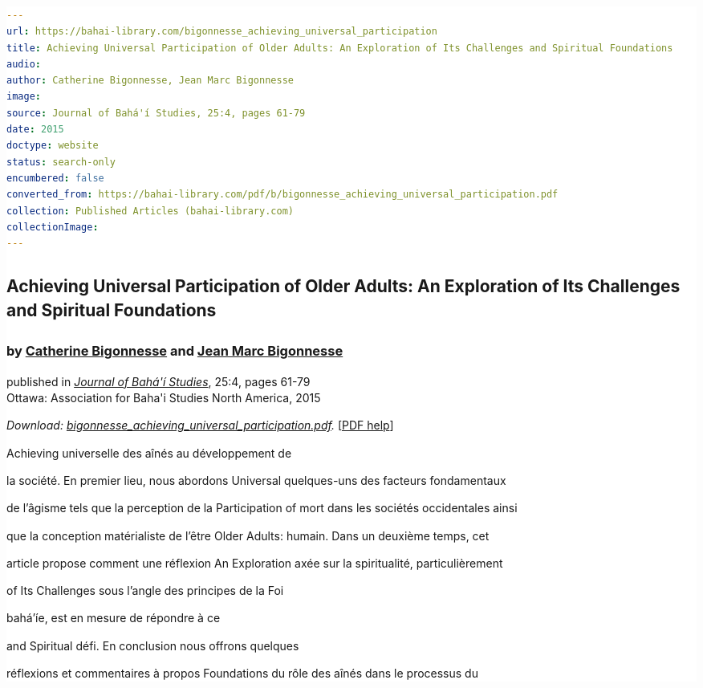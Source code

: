 ```yaml
---
url: https://bahai-library.com/bigonnesse_achieving_universal_participation
title: Achieving Universal Participation of Older Adults: An Exploration of Its Challenges and Spiritual Foundations
audio: 
author: Catherine Bigonnesse, Jean Marc Bigonnesse
image: 
source: Journal of Bahá'í Studies, 25:4, pages 61-79
date: 2015
doctype: website
status: search-only
encumbered: false
converted_from: https://bahai-library.com/pdf/b/bigonnesse_achieving_universal_participation.pdf
collection: Published Articles (bahai-library.com)
collectionImage: 
---
```



## Achieving Universal Participation of Older Adults: An Exploration of Its Challenges and Spiritual Foundations

### by [Catherine Bigonnesse](https://bahai-library.com/author/Catherine+Bigonnesse) and [Jean Marc Bigonnesse](https://bahai-library.com/author/Jean%20Marc+Bigonnesse)

published in [_Journal of Bahá'í Studies_](https://bahai-library.com/series/JBS), 25:4, pages 61-79  
Ottawa: Association for Baha'i Studies North America, 2015


_Download: [bigonnesse\_achieving\_universal_participation.pdf](https://bahai-library.com/pdf/b/bigonnesse_achieving_universal_participation.pdf)._ \[[PDF help](https://bahai-library.com/pdf/)\]



Achieving                                       universelle des aînés au développement de

la société. En premier lieu, nous abordons
Universal                                       quelques-uns des facteurs fondamentaux

de l’âgisme tels que la perception de la
Participation of                                mort dans les sociétés occidentales ainsi

que la conception matérialiste de l’être
Older Adults:                                   humain. Dans un deuxième temps, cet

article propose comment une réflexion
An Exploration                                  axée sur la spiritualité, particulièrement

of Its Challenges                               sous l’angle des principes de la Foi

bahá’íe, est en mesure de répondre à ce

and Spiritual                                   défi. En conclusion nous offrons quelques

réflexions et commentaires à propos
Foundations                                     du rôle des aînés dans le processus du

